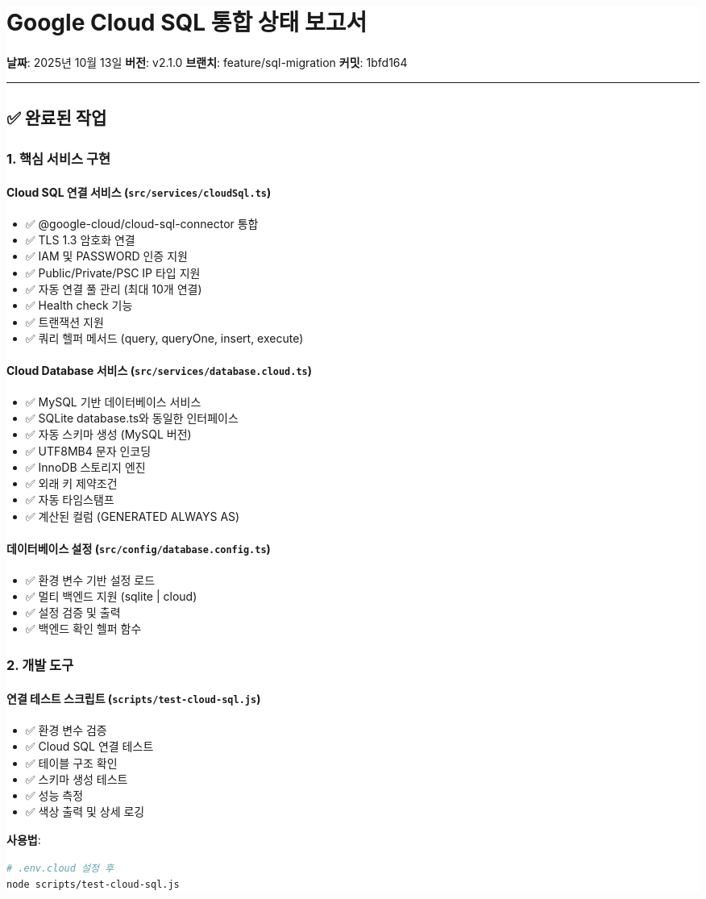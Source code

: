 # Google Cloud SQL 통합 상태 보고서

**날짜**: 2025년 10월 13일
**버전**: v2.1.0
**브랜치**: feature/sql-migration
**커밋**: 1bfd164

---

## ✅ 완료된 작업

### 1. 핵심 서비스 구현

#### Cloud SQL 연결 서비스 (`src/services/cloudSql.ts`)
- ✅ @google-cloud/cloud-sql-connector 통합
- ✅ TLS 1.3 암호화 연결
- ✅ IAM 및 PASSWORD 인증 지원
- ✅ Public/Private/PSC IP 타입 지원
- ✅ 자동 연결 풀 관리 (최대 10개 연결)
- ✅ Health check 기능
- ✅ 트랜잭션 지원
- ✅ 쿼리 헬퍼 메서드 (query, queryOne, insert, execute)

#### Cloud Database 서비스 (`src/services/database.cloud.ts`)
- ✅ MySQL 기반 데이터베이스 서비스
- ✅ SQLite database.ts와 동일한 인터페이스
- ✅ 자동 스키마 생성 (MySQL 버전)
- ✅ UTF8MB4 문자 인코딩
- ✅ InnoDB 스토리지 엔진
- ✅ 외래 키 제약조건
- ✅ 자동 타임스탬프
- ✅ 계산된 컬럼 (GENERATED ALWAYS AS)

#### 데이터베이스 설정 (`src/config/database.config.ts`)
- ✅ 환경 변수 기반 설정 로드
- ✅ 멀티 백엔드 지원 (sqlite | cloud)
- ✅ 설정 검증 및 출력
- ✅ 백엔드 확인 헬퍼 함수

### 2. 개발 도구

#### 연결 테스트 스크립트 (`scripts/test-cloud-sql.js`)
- ✅ 환경 변수 검증
- ✅ Cloud SQL 연결 테스트
- ✅ 테이블 구조 확인
- ✅ 스키마 생성 테스트
- ✅ 성능 측정
- ✅ 색상 출력 및 상세 로깅

**사용법**:
```bash
# .env.cloud 설정 후
node scripts/test-cloud-sql.js
```
